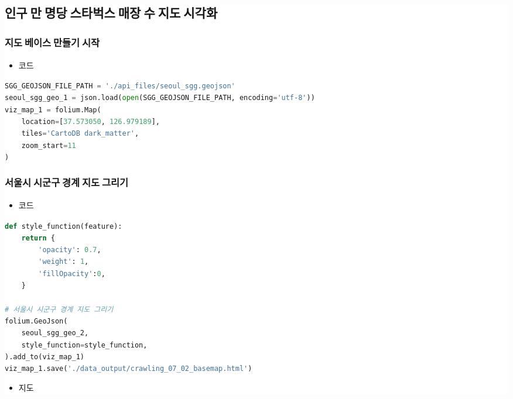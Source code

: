 
## 인구 만 명당 스타벅스 매장 수 지도 시각화


### 지도 베이스 만들기 시작

- 코드

```py
SGG_GEOJSON_FILE_PATH = './api_files/seoul_sgg.geojson'
seoul_sgg_geo_1 = json.load(open(SGG_GEOJSON_FILE_PATH, encoding='utf-8'))
viz_map_1 = folium.Map(
    location=[37.573050, 126.979189],
    tiles='CartoDB dark_matter',
    zoom_start=11
)
```

### 서울시 시군구 경계 지도 그리기

- 코드

```py
def style_function(feature):
    return {
        'opacity': 0.7,
        'weight': 1,
        'fillOpacity':0,
    }
    
# 서울시 시군구 경계 지도 그리기
folium.GeoJson(
    seoul_sgg_geo_2,
    style_function=style_function,
).add_to(viz_map_1)
viz_map_1.save('./data_output/crawling_07_02_basemap.html')
```

- 지도